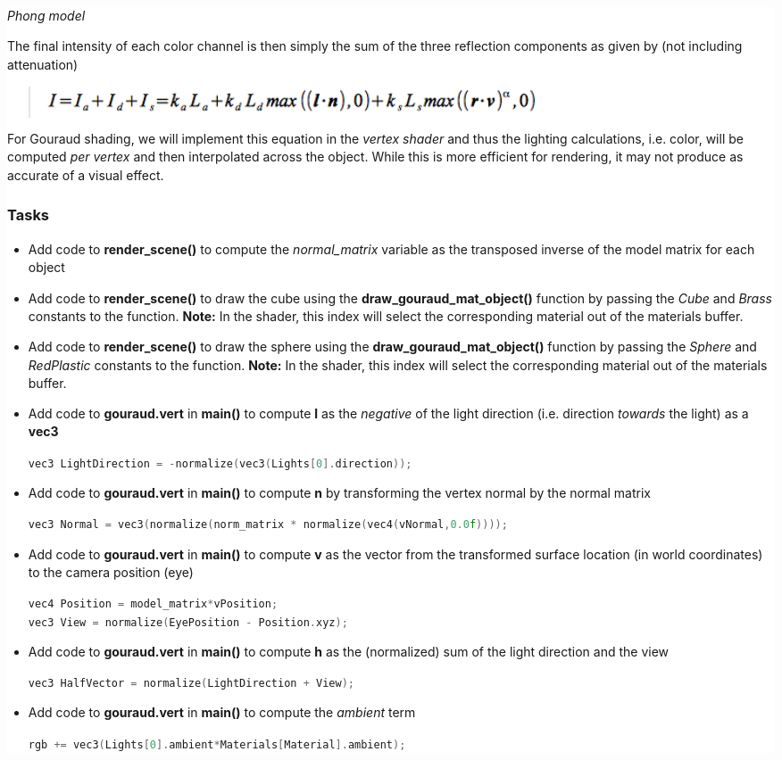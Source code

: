 *Phong model*

The final intensity of each color channel is then simply the sum of the three reflection components as given by (not including attenuation)

> <img src="images/lab09/Phongformula.png" alt="Phong Formula" height="30"/>

For Gouraud shading, we will implement this equation in the *vertex shader* and thus the lighting calculations, i.e. color, will be computed *per vertex* and then interpolated across the object. While this is more efficient for rendering, it may not produce as accurate of a visual effect.

### Tasks

- Add code to **render\_scene()** to compute the *normal\_matrix* variable as the transposed inverse of the model matrix for each object

- Add code to **render\_scene()** to draw the cube using the **draw\_gouraud\_mat\_object()** function by passing the *Cube* and *Brass* constants to the function. **Note:** In the shader, this index will select the corresponding material out of the materials buffer.

- Add code to **render\_scene()** to draw the sphere using the **draw\_gouraud\_mat\_object()** function by passing the *Sphere* and *RedPlastic* constants to the function. **Note:** In the shader, this index will select the corresponding material out of the materials buffer.

- Add code to **gouraud.vert** in **main()** to compute **l** as the *negative* of the light direction (i.e. direction *towards* the light) as a **vec3**

    ```cpp
    vec3 LightDirection = -normalize(vec3(Lights[0].direction));
    ```
    
- Add code to **gouraud.vert** in **main()** to compute **n** by transforming the vertex normal by the normal matrix

    ```cpp
    vec3 Normal = vec3(normalize(norm_matrix * normalize(vec4(vNormal,0.0f))));
    ```
 
- Add code to **gouraud.vert** in **main()** to compute **v** as the vector from the transformed surface location (in world coordinates) to the camera position (eye)

    ```cpp
    vec4 Position = model_matrix*vPosition;
    vec3 View = normalize(EyePosition - Position.xyz);
    ```

- Add code to **gouraud.vert** in **main()** to compute **h** as the (normalized) sum of the light direction and the view

    ```cpp
    vec3 HalfVector = normalize(LightDirection + View);
    ```

- Add code to **gouraud.vert** in **main()** to compute the *ambient* term

    ```cpp
    rgb += vec3(Lights[0].ambient*Materials[Material].ambient);
    ```
